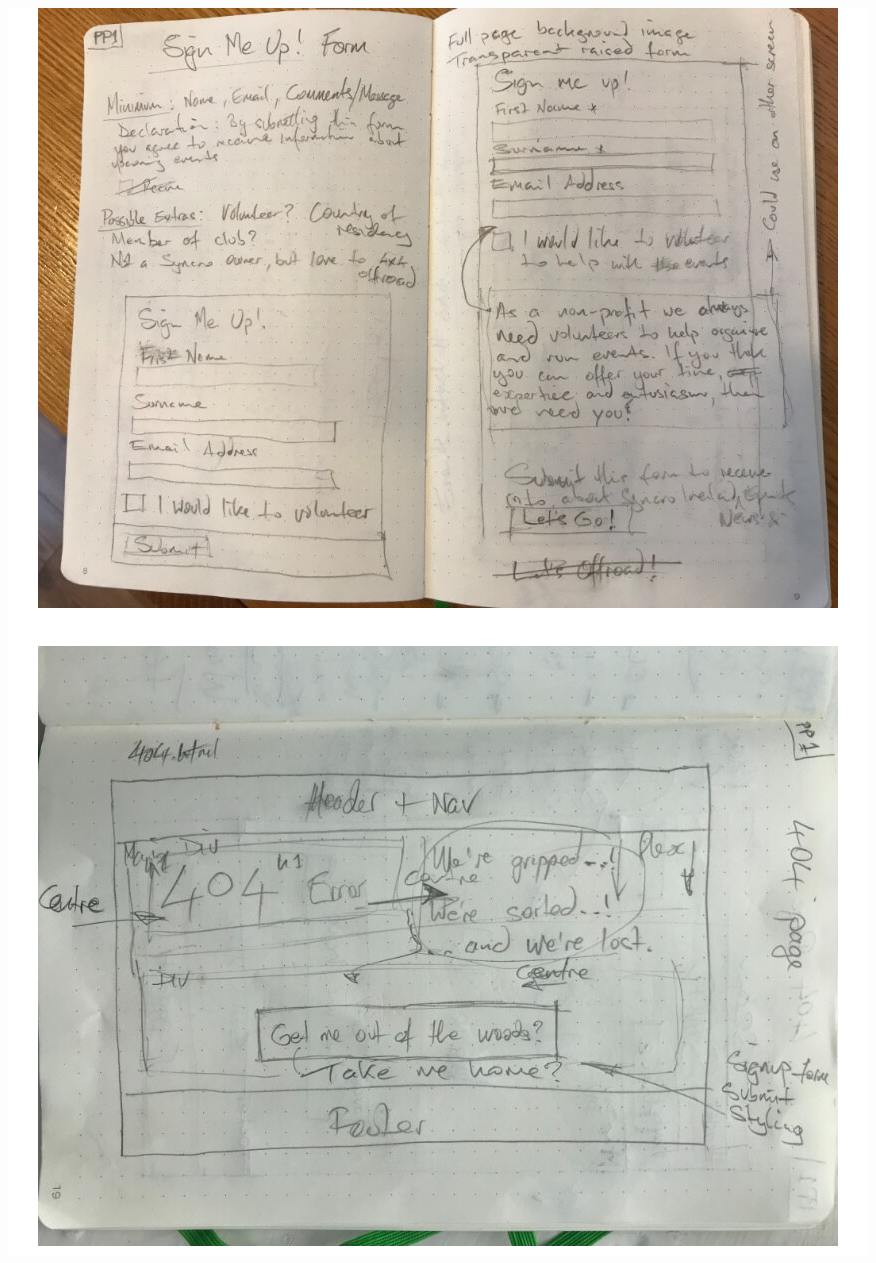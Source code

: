 <h2 align="center"><img src="docs/wf-signup.jpg"></h2>
<h2 align="center"><img src="docs/wf-404.jpg"></h2>
